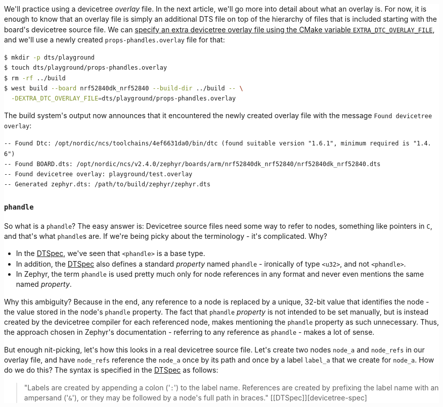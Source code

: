 We'll practice using a devicetree _overlay_ file. In the next article, we'll go more into detail about what an overlay is. For now, it is enough to know that an overlay file is simply an additional DTS file on top of the hierarchy of files that is included starting with the board's devicetree source file. We can [specify an extra devicetree overlay file using the CMake variable `EXTRA_DTC_OVERLAY_FILE`](https://docs.zephyrproject.org/latest/build/dts/howtos.html#set-devicetree-overlays), and we'll use a newly created `props-phandles.overlay` file for that:

```bash
$ mkdir -p dts/playground
$ touch dts/playground/props-phandles.overlay
$ rm -rf ../build
$ west build --board nrf52840dk_nrf52840 --build-dir ../build -- \
  -DEXTRA_DTC_OVERLAY_FILE=dts/playground/props-phandles.overlay
```

The build system's output now announces that it encountered the newly created overlay file with the message `Found devicetree overlay`:

```
-- Found Dtc: /opt/nordic/ncs/toolchains/4ef6631da0/bin/dtc (found suitable version "1.6.1", minimum required is "1.4.6")
-- Found BOARD.dts: /opt/nordic/ncs/v2.4.0/zephyr/boards/arm/nrf52840dk_nrf52840/nrf52840dk_nrf52840.dts
-- Found devicetree overlay: playground/test.overlay
-- Generated zephyr.dts: /path/to/build/zephyr/zephyr.dts
```


### `phandle`

So what is a `phandle`? The easy answer is: Devicetree source files need some way to refer to nodes, something like pointers in `C`, and that's what `phandle`s are. If we're being picky about the terminology - it's complicated. Why?

- In the [DTSpec](https://www.devicetree.org/specifications/), we've seen that `<phandle>` is a base type.
- In addition, the [DTSpec](https://www.devicetree.org/specifications/) also defines a standard _property_ named `phandle` - ironically of type `<u32>`, and not `<phandle>`.
- In Zephyr, the term `phandle` is used pretty much only for node references in any format and never even mentions the same named _property_.

Why this ambiguity? Because in the end, any reference to a node is replaced by a unique, 32-bit value that identifies the node - the value stored in the node's `phandle` property. The fact that `phandle` _property_ is not intended to be set manually, but is instead created by the devicetree compiler for each referenced node, makes mentioning the `phandle` property as such unnecessary. Thus, the approach chosen in Zephyr's documentation - referring to any reference as `phandle` - makes a lot of sense.

But enough nit-picking, let's how this looks in a real devicetree source file. Let's create two nodes `node_a` and `node_refs` in our overlay file, and have `node_refs` reference the `node_a` once by its path and once by a label `label_a` that we create for `node_a`. How do we do this? The syntax is specified in the [DTSpec](https://www.devicetree.org/specifications/) as follows:

> "Labels are created by appending a colon ('`:`') to the label name. References are created by prefixing the label name with an ampersand ('`&`'), or they may be followed by a node's full path in braces." [[DTSpec]][devicetree-spec]
